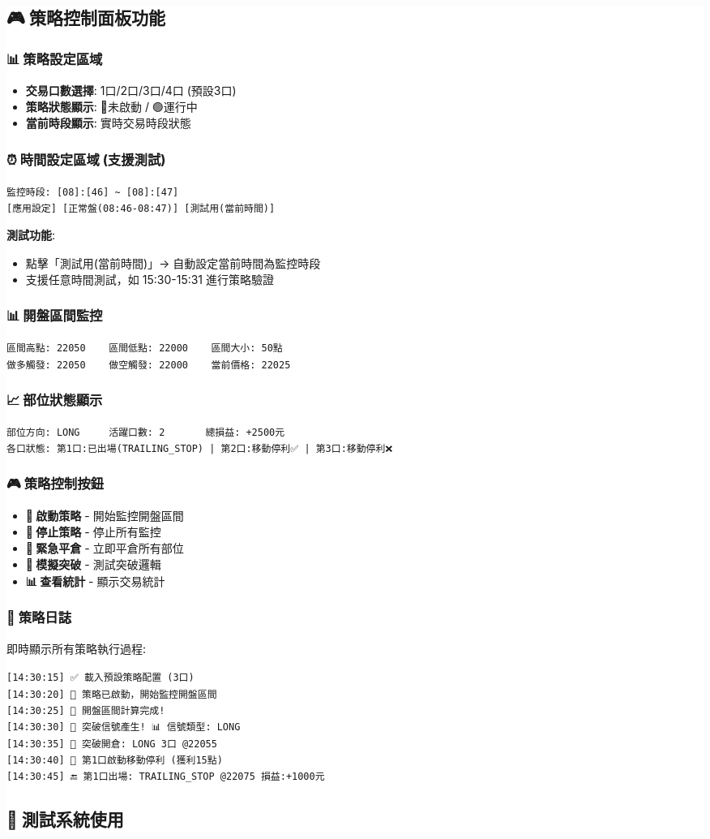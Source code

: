 ## 🎮 **策略控制面板功能**

### 📊 **策略設定區域**
- **交易口數選擇**: 1口/2口/3口/4口 (預設3口)
- **策略狀態顯示**: 🔴未啟動 / 🟢運行中
- **當前時段顯示**: 實時交易時段狀態

### ⏰ **時間設定區域** (支援測試)
```
監控時段: [08]:[46] ~ [08]:[47]
[應用設定] [正常盤(08:46-08:47)] [測試用(當前時間)]
```

**測試功能**:
- 點擊「測試用(當前時間)」→ 自動設定當前時間為監控時段
- 支援任意時間測試，如 15:30-15:31 進行策略驗證

### 📊 **開盤區間監控**
```
區間高點: 22050    區間低點: 22000    區間大小: 50點
做多觸發: 22050    做空觸發: 22000    當前價格: 22025
```

### 📈 **部位狀態顯示**
```
部位方向: LONG     活躍口數: 2       總損益: +2500元
各口狀態: 第1口:已出場(TRAILING_STOP) | 第2口:移動停利✅ | 第3口:移動停利❌
```

### 🎮 **策略控制按鈕**
- **🚀 啟動策略** - 開始監控開盤區間
- **🛑 停止策略** - 停止所有監控
- **🚨 緊急平倉** - 立即平倉所有部位
- **🧪 模擬突破** - 測試突破邏輯
- **📊 查看統計** - 顯示交易統計

### 📝 **策略日誌**
即時顯示所有策略執行過程:
```
[14:30:15] ✅ 載入預設策略配置 (3口)
[14:30:20] 🚀 策略已啟動，開始監控開盤區間
[14:30:25] 🎯 開盤區間計算完成!
[14:30:30] 🚨 突破信號產生! 📊 信號類型: LONG
[14:30:35] 🚀 突破開倉: LONG 3口 @22055
[14:30:40] 🎯 第1口啟動移動停利 (獲利15點)
[14:30:45] 🔚 第1口出場: TRAILING_STOP @22075 損益:+1000元
```

## 🧪 **測試系統使用**
